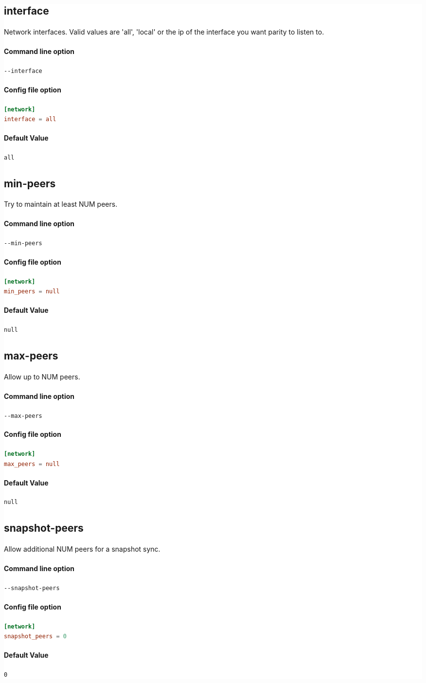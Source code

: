 ## interface
Network interfaces. Valid values are 'all', 'local' or the ip of the interface you want parity to listen to.
#### Command line option 
 `--interface`
#### Config file option 
```toml
[network]
interface = all
```
#### Default Value 
`all`

## min-peers
Try to maintain at least NUM peers.
#### Command line option 
 `--min-peers`
#### Config file option 
```toml
[network]
min_peers = null
```
#### Default Value 
`null`

## max-peers
Allow up to NUM peers.
#### Command line option 
 `--max-peers`
#### Config file option 
```toml
[network]
max_peers = null
```
#### Default Value 
`null`

## snapshot-peers
Allow additional NUM peers for a snapshot sync.
#### Command line option 
 `--snapshot-peers`
#### Config file option 
```toml
[network]
snapshot_peers = 0
```
#### Default Value 
`0`
